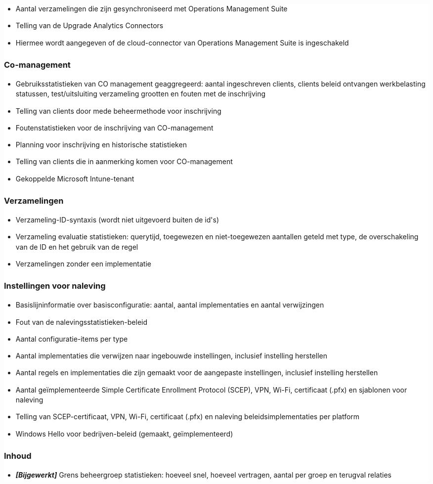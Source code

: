   - Aantal verzamelingen die zijn gesynchroniseerd met Operations Management Suite

  - Telling van de Upgrade Analytics Connectors

  - Hiermee wordt aangegeven of de cloud-connector van Operations Management Suite is ingeschakeld


### <a name="co-management"></a>Co-management  
  - Gebruiksstatistieken van CO management geaggregeerd: aantal ingeschreven clients, clients beleid ontvangen werkbelasting statussen, test/uitsluiting verzameling grootten en fouten met de inschrijving  

  - Telling van clients door mede beheermethode voor inschrijving  

  - Foutenstatistieken voor de inschrijving van CO-management  

  - Planning voor inschrijving en historische statistieken  

  - Telling van clients die in aanmerking komen voor CO-management  

  - Gekoppelde Microsoft Intune-tenant


### <a name="collections"></a>Verzamelingen  

   - Verzameling-ID-syntaxis (wordt niet uitgevoerd buiten de id's)

   - Verzameling evaluatie statistieken: querytijd, toegewezen en niet-toegewezen aantallen geteld met type, de overschakeling van de ID en het gebruik van de regel

   - Verzamelingen zonder een implementatie


### <a name="compliance-settings"></a>Instellingen voor naleving  

  - Basislijninformatie over basisconfiguratie: aantal, aantal implementaties en aantal verwijzingen

  - Fout van de nalevingsstatistieken-beleid

  - Aantal configuratie-items per type  

  - Aantal implementaties die verwijzen naar ingebouwde instellingen, inclusief instelling herstellen  

  - Aantal regels en implementaties die zijn gemaakt voor de aangepaste instellingen, inclusief instelling herstellen  

  - Aantal geïmplementeerde Simple Certificate Enrollment Protocol (SCEP), VPN, Wi-Fi, certificaat (.pfx) en sjablonen voor naleving

  - Telling van SCEP-certificaat, VPN, Wi-Fi, certificaat (.pfx) en naleving beleidsimplementaties per platform

  - Windows Hello voor bedrijven-beleid (gemaakt, geïmplementeerd)


### <a name="content"></a>Inhoud  

  - ***[Bijgewerkt]***  Grens beheergroep statistieken: hoeveel snel, hoeveel vertragen, aantal per groep en terugval relaties
